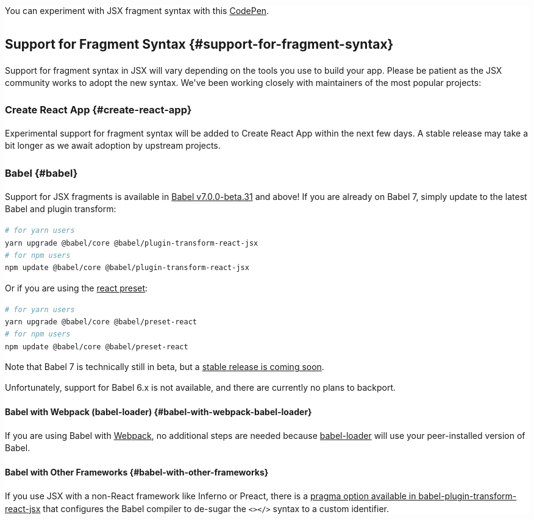 You can experiment with JSX fragment syntax with this [CodePen](https://codepen.io/reactjs/pen/VrEbjE?editors=1000).

## Support for Fragment Syntax {#support-for-fragment-syntax}

Support for fragment syntax in JSX will vary depending on the tools you use to build your app. Please be patient as the JSX community works to adopt the new syntax. We've been working closely with maintainers of the most popular projects:

### Create React App {#create-react-app}

Experimental support for fragment syntax will be added to Create React App within the next few days. A stable release may take a bit longer as we await adoption by upstream projects.

### Babel {#babel}

Support for JSX fragments is available in [Babel v7.0.0-beta.31](https://github.com/babel/babel/releases/tag/v7.0.0-beta.31) and above! If you are already on Babel 7, simply update to the latest Babel and plugin transform:

```bash
# for yarn users
yarn upgrade @babel/core @babel/plugin-transform-react-jsx
# for npm users
npm update @babel/core @babel/plugin-transform-react-jsx
```

Or if you are using the [react preset](https://www.npmjs.com/package/@babel/preset-react):

```bash
# for yarn users
yarn upgrade @babel/core @babel/preset-react
# for npm users
npm update @babel/core @babel/preset-react
```

Note that Babel 7 is technically still in beta, but a [stable release is coming soon](https://babeljs.io/blog/2017/09/12/planning-for-7.0).

Unfortunately, support for Babel 6.x is not available, and there are currently no plans to backport.

#### Babel with Webpack (babel-loader) {#babel-with-webpack-babel-loader}

If you are using Babel with [Webpack](https://webpack.js.org/), no additional steps are needed because [babel-loader](https://github.com/babel/babel-loader) will use your peer-installed version of Babel.

#### Babel with Other Frameworks {#babel-with-other-frameworks}

If you use JSX with a non-React framework like Inferno or Preact, there is a [pragma option available in babel-plugin-transform-react-jsx](https://github.com/babel/babel/tree/master/packages/babel-plugin-transform-react-jsx#pragmafrag) that configures the Babel compiler to de-sugar the `<></>` syntax to a custom identifier.

